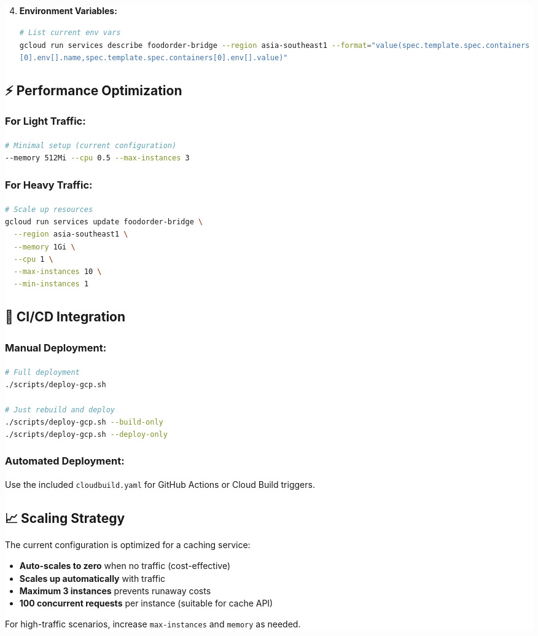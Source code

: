 4. **Environment Variables:**
   ```bash
   # List current env vars
   gcloud run services describe foodorder-bridge --region asia-southeast1 --format="value(spec.template.spec.containers[0].env[].name,spec.template.spec.containers[0].env[].value)"
   ```

## ⚡ **Performance Optimization**

### **For Light Traffic:**
```bash
# Minimal setup (current configuration)
--memory 512Mi --cpu 0.5 --max-instances 3
```

### **For Heavy Traffic:**
```bash
# Scale up resources
gcloud run services update foodorder-bridge \
  --region asia-southeast1 \
  --memory 1Gi \
  --cpu 1 \
  --max-instances 10 \
  --min-instances 1
```

## 🔄 **CI/CD Integration**

### **Manual Deployment:**
```bash
# Full deployment
./scripts/deploy-gcp.sh

# Just rebuild and deploy
./scripts/deploy-gcp.sh --build-only
./scripts/deploy-gcp.sh --deploy-only
```

### **Automated Deployment:**
Use the included `cloudbuild.yaml` for GitHub Actions or Cloud Build triggers.

## 📈 **Scaling Strategy**

The current configuration is optimized for a caching service:

- **Auto-scales to zero** when no traffic (cost-effective)
- **Scales up automatically** with traffic
- **Maximum 3 instances** prevents runaway costs
- **100 concurrent requests** per instance (suitable for cache API)

For high-traffic scenarios, increase `max-instances` and `memory` as needed.
